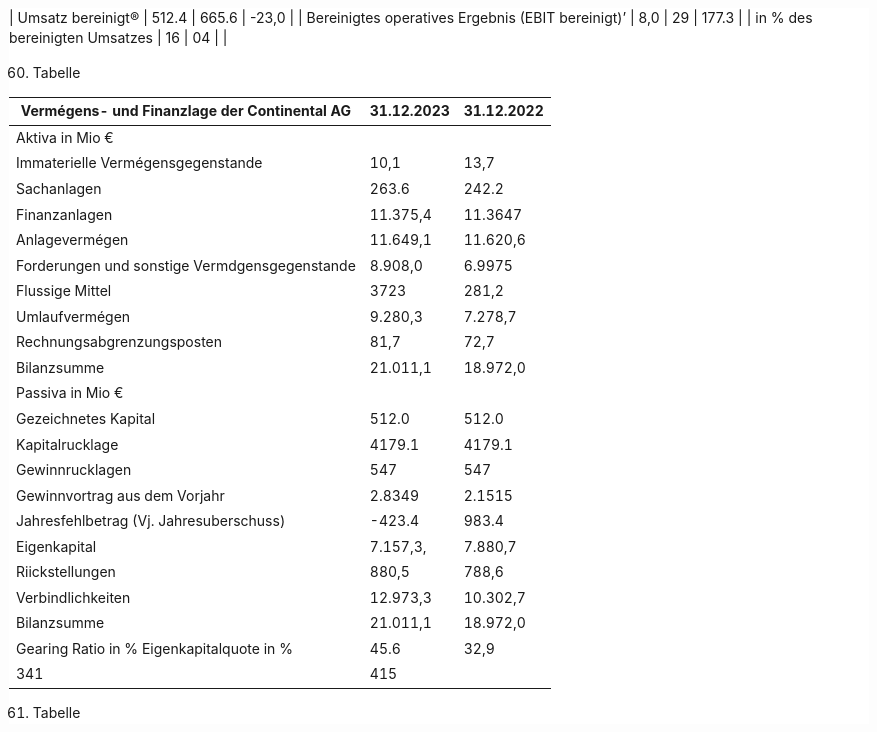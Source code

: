 | Umsatz bereinigt® | 512.4 | 665.6 | -23,0 |
| Bereinigtes operatives Ergebnis (EBIT bereinigt)’ | 8,0 | 29 | 177.3 |
| in % des bereinigten Umsatzes | 16 | 04 |  |


60. Tabelle


| Vermégens- und Finanzlage der Continental AG | 31.12.2023 | 31.12.2022 |
| --- | --- | --- |
| Aktiva in Mio € | | |
| Immaterielle Vermégensgegenstande | 10,1 | 13,7 |
| Sachanlagen | 263.6 | 242.2 |
| Finanzanlagen | 11.375,4 | 11.3647 |
| Anlagevermégen | 11.649,1 | 11.620,6 |
| Forderungen und sonstige Vermdgensgegenstande | 8.908,0 | 6.9975 |
| Flussige Mittel | 3723 | 281,2 |
| Umlaufvermégen | 9.280,3 | 7.278,7 |
| Rechnungsabgrenzungsposten | 81,7 | 72,7 |
| Bilanzsumme | 21.011,1 | 18.972,0 |
| Passiva in Mio € | | |
| Gezeichnetes Kapital | 512.0 | 512.0 |
| Kapitalrucklage | 4179.1 | 4179.1 |
| Gewinnrucklagen | 547 | 547 |
| Gewinnvortrag aus dem Vorjahr | 2.8349 | 2.1515 |
| Jahresfehlbetrag (Vj. Jahresuberschuss) | -423.4 | 983.4 |
| Eigenkapital | 7.157,3, | 7.880,7 |
| Riickstellungen | 880,5 | 788,6 |
| Verbindlichkeiten | 12.973,3 | 10.302,7 |
| Bilanzsumme | 21.011,1 | 18.972,0 |
| Gearing Ratio in % Eigenkapitalquote in % | 45.6 | 32,9 |
| 341 | 415 |


61. Tabelle

